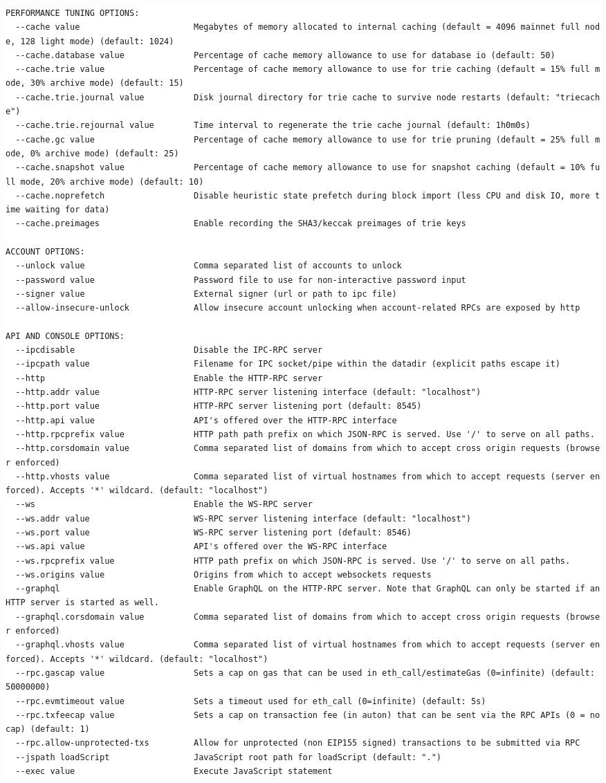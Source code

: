 ```
PERFORMANCE TUNING OPTIONS:
  --cache value                       Megabytes of memory allocated to internal caching (default = 4096 mainnet full node, 128 light mode) (default: 1024)
  --cache.database value              Percentage of cache memory allowance to use for database io (default: 50)
  --cache.trie value                  Percentage of cache memory allowance to use for trie caching (default = 15% full mode, 30% archive mode) (default: 15)
  --cache.trie.journal value          Disk journal directory for trie cache to survive node restarts (default: "triecache")
  --cache.trie.rejournal value        Time interval to regenerate the trie cache journal (default: 1h0m0s)
  --cache.gc value                    Percentage of cache memory allowance to use for trie pruning (default = 25% full mode, 0% archive mode) (default: 25)
  --cache.snapshot value              Percentage of cache memory allowance to use for snapshot caching (default = 10% full mode, 20% archive mode) (default: 10)
  --cache.noprefetch                  Disable heuristic state prefetch during block import (less CPU and disk IO, more time waiting for data)
  --cache.preimages                   Enable recording the SHA3/keccak preimages of trie keys
  
ACCOUNT OPTIONS:
  --unlock value                      Comma separated list of accounts to unlock
  --password value                    Password file to use for non-interactive password input
  --signer value                      External signer (url or path to ipc file)
  --allow-insecure-unlock             Allow insecure account unlocking when account-related RPCs are exposed by http
  
API AND CONSOLE OPTIONS:
  --ipcdisable                        Disable the IPC-RPC server
  --ipcpath value                     Filename for IPC socket/pipe within the datadir (explicit paths escape it)
  --http                              Enable the HTTP-RPC server
  --http.addr value                   HTTP-RPC server listening interface (default: "localhost")
  --http.port value                   HTTP-RPC server listening port (default: 8545)
  --http.api value                    API's offered over the HTTP-RPC interface
  --http.rpcprefix value              HTTP path path prefix on which JSON-RPC is served. Use '/' to serve on all paths.
  --http.corsdomain value             Comma separated list of domains from which to accept cross origin requests (browser enforced)
  --http.vhosts value                 Comma separated list of virtual hostnames from which to accept requests (server enforced). Accepts '*' wildcard. (default: "localhost")
  --ws                                Enable the WS-RPC server
  --ws.addr value                     WS-RPC server listening interface (default: "localhost")
  --ws.port value                     WS-RPC server listening port (default: 8546)
  --ws.api value                      API's offered over the WS-RPC interface
  --ws.rpcprefix value                HTTP path prefix on which JSON-RPC is served. Use '/' to serve on all paths.
  --ws.origins value                  Origins from which to accept websockets requests
  --graphql                           Enable GraphQL on the HTTP-RPC server. Note that GraphQL can only be started if an HTTP server is started as well.
  --graphql.corsdomain value          Comma separated list of domains from which to accept cross origin requests (browser enforced)
  --graphql.vhosts value              Comma separated list of virtual hostnames from which to accept requests (server enforced). Accepts '*' wildcard. (default: "localhost")
  --rpc.gascap value                  Sets a cap on gas that can be used in eth_call/estimateGas (0=infinite) (default: 50000000)
  --rpc.evmtimeout value              Sets a timeout used for eth_call (0=infinite) (default: 5s)
  --rpc.txfeecap value                Sets a cap on transaction fee (in auton) that can be sent via the RPC APIs (0 = no cap) (default: 1)
  --rpc.allow-unprotected-txs         Allow for unprotected (non EIP155 signed) transactions to be submitted via RPC
  --jspath loadScript                 JavaScript root path for loadScript (default: ".")
  --exec value                        Execute JavaScript statement
```